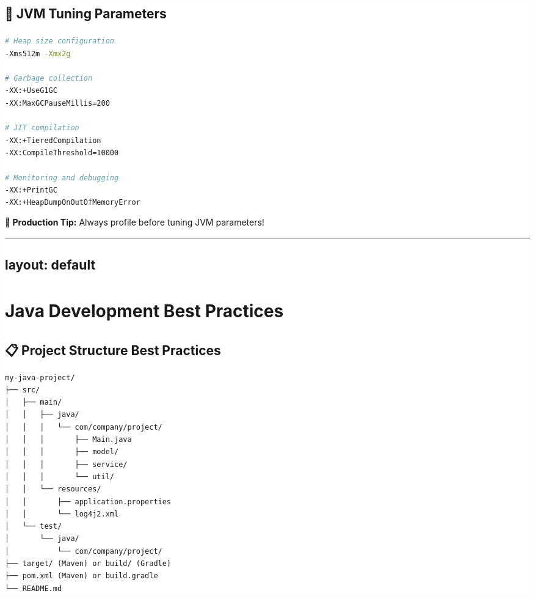 ## 🔧 JVM Tuning Parameters

<v-clicks>

```bash
# Heap size configuration
-Xms512m -Xmx2g

# Garbage collection
-XX:+UseG1GC
-XX:MaxGCPauseMillis=200

# JIT compilation
-XX:+TieredCompilation
-XX:CompileThreshold=10000

# Monitoring and debugging
-XX:+PrintGC
-XX:+HeapDumpOnOutOfMemoryError
```

</v-clicks>

</div>

</div>

<div class="mt-6 text-center">
<div class="bg-yellow-50 p-4 rounded-lg inline-block">
<strong>🎯 Production Tip:</strong> Always profile before tuning JVM parameters!
</div>
</div>

---
layout: default
---

# Java Development Best Practices

## 📋 Project Structure Best Practices

```
my-java-project/
├── src/
│   ├── main/
│   │   ├── java/
│   │   │   └── com/company/project/
│   │   │       ├── Main.java
│   │   │       ├── model/
│   │   │       ├── service/
│   │   │       └── util/
│   │   └── resources/
│   │       ├── application.properties
│   │       └── log4j2.xml
│   └── test/
│       └── java/
│           └── com/company/project/
├── target/ (Maven) or build/ (Gradle)
├── pom.xml (Maven) or build.gradle
└── README.md
```
